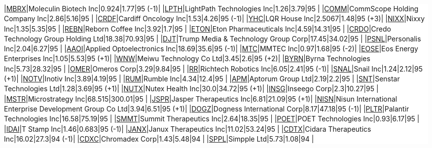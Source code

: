 |[MBRX](https://finance.yahoo.com/quote/MBRX/)|Moleculin Biotech Inc|0.924|1.77|95 (-1)|
|[LPTH](https://finance.yahoo.com/quote/LPTH/)|LightPath Technologies Inc|1.26|3.79|95 |
|[COMM](https://finance.yahoo.com/quote/COMM/)|CommScope Holding Company Inc|2.86|5.16|95 |
|[CRDF](https://finance.yahoo.com/quote/CRDF/)|Cardiff Oncology Inc|1.53|4.26|95 (-1)|
|[YHC](https://finance.yahoo.com/quote/YHC/)|LQR House Inc|2.5067|1.48|95 (+3)|
|[NIXX](https://finance.yahoo.com/quote/NIXX/)|Nixxy Inc|1.35|5.35|95 |
|[REBN](https://finance.yahoo.com/quote/REBN/)|Reborn Coffee Inc|3.92|1.7|95 |
|[ETON](https://finance.yahoo.com/quote/ETON/)|Eton Pharmaceuticals Inc|4.59|14.31|95 |
|[CRDO](https://finance.yahoo.com/quote/CRDO/)|Credo Technology Group Holding Ltd|18.38|70.93|95 |
|[DJT](https://finance.yahoo.com/quote/DJT/)|Trump Media & Technology Group Corp|17.45|34.02|95 |
|[PSNL](https://finance.yahoo.com/quote/PSNL/)|Personalis Inc|2.04|6.27|95 |
|[AAOI](https://finance.yahoo.com/quote/AAOI/)|Applied Optoelectronics Inc|18.69|35.6|95 (-1)|
|[MTC](https://finance.yahoo.com/quote/MTC/)|MMTEC Inc|0.97|1.68|95 (-2)|
|[EOSE](https://finance.yahoo.com/quote/EOSE/)|Eos Energy Enterprises Inc|1.05|5.53|95 (+1)|
|[WNW](https://finance.yahoo.com/quote/WNW/)|Meiwu Technology Co Ltd|3.45|2.6|95 (+2)|
|[BYRN](https://finance.yahoo.com/quote/BYRN/)|Byrna Technologies Inc|5.73|28.32|95 |
|[OMER](https://finance.yahoo.com/quote/OMER/)|Omeros Corp|3.29|9.84|95 |
|[RR](https://finance.yahoo.com/quote/RR/)|Richtech Robotics Inc|6.05|2.41|95 (-1)|
|[SNAL](https://finance.yahoo.com/quote/SNAL/)|Snail Inc|1.24|2.12|95 (+1)|
|[NOTV](https://finance.yahoo.com/quote/NOTV/)|Inotiv Inc|3.89|4.19|95 |
|[RUM](https://finance.yahoo.com/quote/RUM/)|Rumble Inc|4.34|12.4|95 |
|[APM](https://finance.yahoo.com/quote/APM/)|Aptorum Group Ltd|2.19|2.2|95 |
|[SNT](https://finance.yahoo.com/quote/SNT/)|Senstar Technologies Ltd|1.28|3.69|95 (+1)|
|[NUTX](https://finance.yahoo.com/quote/NUTX/)|Nutex Health Inc|30.0|34.72|95 (+1)|
|[INSG](https://finance.yahoo.com/quote/INSG/)|Inseego Corp|2.3|10.27|95 |
|[MSTR](https://finance.yahoo.com/quote/MSTR/)|Microstrategy Inc|68.515|300.01|95 |
|[JSPR](https://finance.yahoo.com/quote/JSPR/)|Jasper Therapeutics Inc|6.81|21.09|95 (+1)|
|[NISN](https://finance.yahoo.com/quote/NISN/)|Nisun International Enterprise Development Group Co Ltd|3.94|6.51|95 (+1)|
|[DOGZ](https://finance.yahoo.com/quote/DOGZ/)|Dogness International Corp|8.17|47.18|95 (-1)|
|[PLTR](https://finance.yahoo.com/quote/PLTR/)|Palantir Technologies Inc|16.58|75.19|95 |
|[SMMT](https://finance.yahoo.com/quote/SMMT/)|Summit Therapeutics Inc|2.64|18.35|95 |
|[POET](https://finance.yahoo.com/quote/POET/)|POET Technologies Inc|0.93|6.17|95 |
|[IDAI](https://finance.yahoo.com/quote/IDAI/)|T Stamp Inc|1.46|0.683|95 (-1)|
|[JANX](https://finance.yahoo.com/quote/JANX/)|Janux Therapeutics Inc|11.02|53.24|95 |
|[CDTX](https://finance.yahoo.com/quote/CDTX/)|Cidara Therapeutics Inc|16.02|27.3|94 (-1)|
|[CDXC](https://finance.yahoo.com/quote/CDXC/)|Chromadex Corp|1.43|5.48|94 |
|[SPPL](https://finance.yahoo.com/quote/SPPL/)|Simpple Ltd|5.73|1.08|94 |